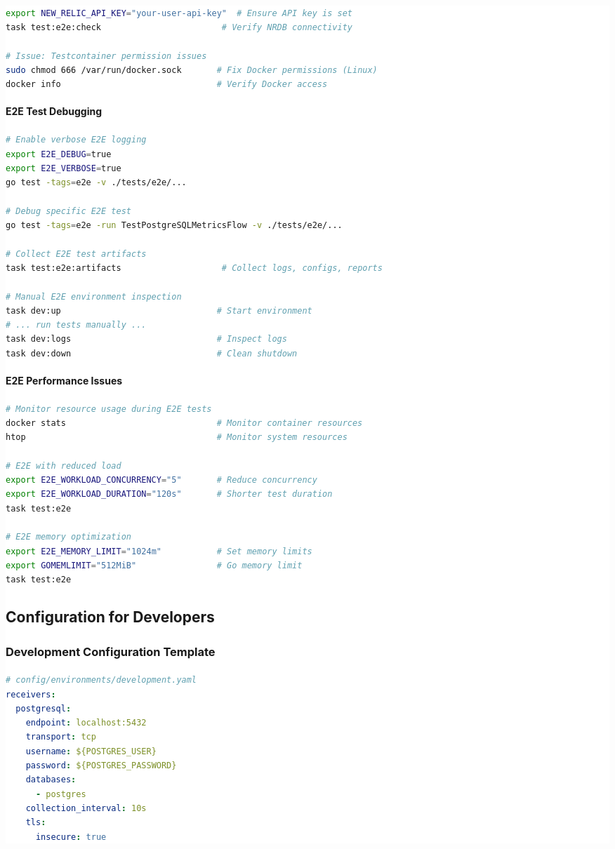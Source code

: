 ```bash
export NEW_RELIC_API_KEY="your-user-api-key"  # Ensure API key is set
task test:e2e:check                        # Verify NRDB connectivity

# Issue: Testcontainer permission issues
sudo chmod 666 /var/run/docker.sock       # Fix Docker permissions (Linux)
docker info                               # Verify Docker access
```

#### E2E Test Debugging

```bash
# Enable verbose E2E logging
export E2E_DEBUG=true
export E2E_VERBOSE=true
go test -tags=e2e -v ./tests/e2e/... 

# Debug specific E2E test
go test -tags=e2e -run TestPostgreSQLMetricsFlow -v ./tests/e2e/...

# Collect E2E test artifacts
task test:e2e:artifacts                    # Collect logs, configs, reports

# Manual E2E environment inspection
task dev:up                               # Start environment
# ... run tests manually ...
task dev:logs                             # Inspect logs
task dev:down                             # Clean shutdown
```

#### E2E Performance Issues

```bash
# Monitor resource usage during E2E tests
docker stats                              # Monitor container resources
htop                                      # Monitor system resources

# E2E with reduced load
export E2E_WORKLOAD_CONCURRENCY="5"       # Reduce concurrency
export E2E_WORKLOAD_DURATION="120s"       # Shorter test duration
task test:e2e

# E2E memory optimization
export E2E_MEMORY_LIMIT="1024m"           # Set memory limits
export GOMEMLIMIT="512MiB"                # Go memory limit
task test:e2e
```

## Configuration for Developers

### Development Configuration Template

```yaml
# config/environments/development.yaml
receivers:
  postgresql:
    endpoint: localhost:5432
    transport: tcp
    username: ${POSTGRES_USER}
    password: ${POSTGRES_PASSWORD}
    databases:
      - postgres
    collection_interval: 10s
    tls:
      insecure: true
```